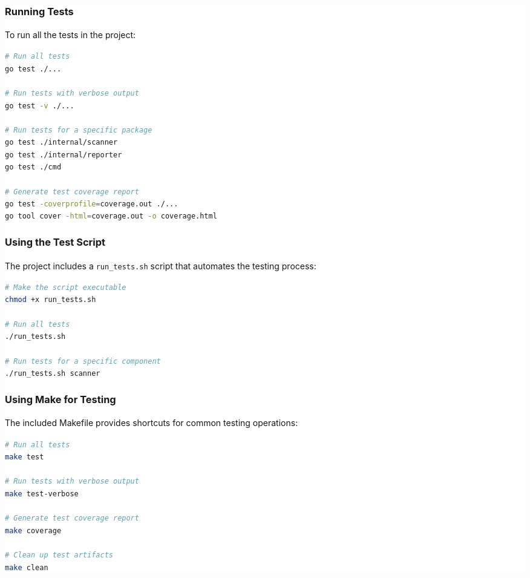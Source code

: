### Running Tests

To run all the tests in the project:

```bash
# Run all tests
go test ./...

# Run tests with verbose output
go test -v ./...

# Run tests for a specific package
go test ./internal/scanner
go test ./internal/reporter
go test ./cmd

# Generate test coverage report
go test -coverprofile=coverage.out ./...
go tool cover -html=coverage.out -o coverage.html
```

### Using the Test Script

The project includes a `run_tests.sh` script that automates the testing process:

```bash
# Make the script executable
chmod +x run_tests.sh

# Run all tests
./run_tests.sh

# Run tests for a specific component
./run_tests.sh scanner
```

### Using Make for Testing

The included Makefile provides shortcuts for common testing operations:

```bash
# Run all tests
make test

# Run tests with verbose output
make test-verbose

# Generate test coverage report
make coverage

# Clean up test artifacts
make clean
```
